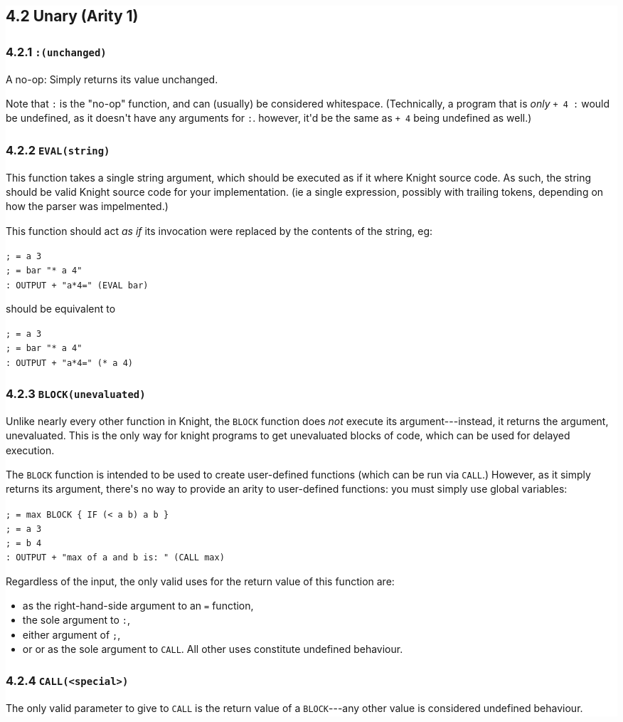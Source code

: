 ## 4.2 Unary (Arity 1)

### 4.2.1 `:(unchanged)`
A no-op: Simply returns its value unchanged. 

Note that `:` is the "no-op" function, and can (usually) be considered whitespace. (Technically, a program that is _only_ `+ 4 :` would be undefined, as it doesn't have any arguments for `:`. however, it'd be the same as `+ 4` being undefined as well.)

### 4.2.2 `EVAL(string)`
This function takes a single string argument, which should be executed as if it where Knight source code. As such, the string should be valid Knight source code for your implementation. (ie a single expression, possibly with trailing tokens, depending on how the parser was impelmented.)

This function should act _as if_ its invocation were replaced by the contents of the string, eg:
```
; = a 3
; = bar "* a 4"
: OUTPUT + "a*4=" (EVAL bar)
```
should be equivalent to
```
; = a 3
; = bar "* a 4"
: OUTPUT + "a*4=" (* a 4)
```


### 4.2.3 `BLOCK(unevaluated)`
Unlike nearly every other function in Knight, the `BLOCK` function does _not_ execute its argument---instead, it returns the argument, unevaluated. This is the only way for knight programs to get unevaluated blocks of code, which can be used for delayed execution.

The `BLOCK` function is intended to be used to create user-defined functions (which can be run via `CALL`.) However, as it simply returns its argument, there's no way to provide an arity to user-defined functions: you must simply use global variables:
```
; = max BLOCK { IF (< a b) a b }
; = a 3
; = b 4
: OUTPUT + "max of a and b is: " (CALL max)
```

Regardless of the input, the only valid uses for the return value of this function are:
- as the right-hand-side argument to an `=` function,
- the sole argument to `:`,
- either argument of `;`,
- or or as the sole argument to `CALL`.
All other uses constitute undefined behaviour.

### 4.2.4 `CALL(<special>)`
The only valid parameter to give to `CALL` is the return value of a `BLOCK`---any other value is considered undefined behaviour. 
